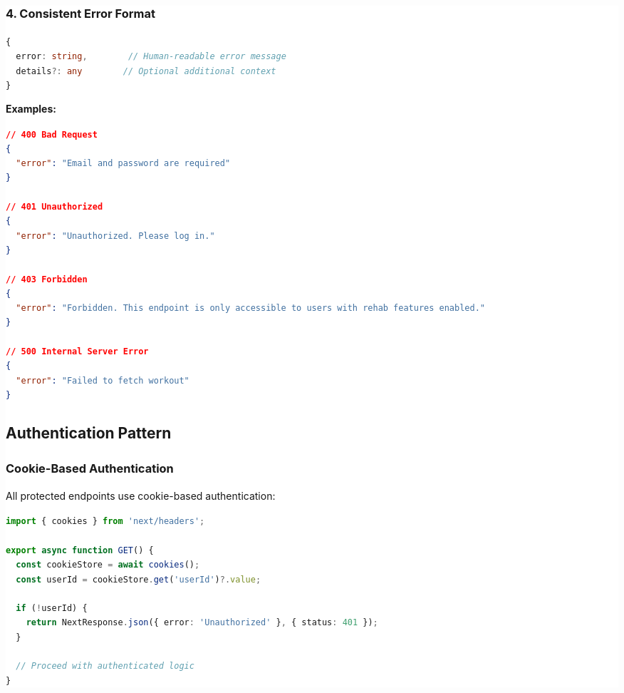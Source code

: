 ### 4. Consistent Error Format

```typescript
{
  error: string,        // Human-readable error message
  details?: any        // Optional additional context
}
```

**Examples:**

```json
// 400 Bad Request
{
  "error": "Email and password are required"
}

// 401 Unauthorized
{
  "error": "Unauthorized. Please log in."
}

// 403 Forbidden
{
  "error": "Forbidden. This endpoint is only accessible to users with rehab features enabled."
}

// 500 Internal Server Error
{
  "error": "Failed to fetch workout"
}
```

## Authentication Pattern

### Cookie-Based Authentication

All protected endpoints use cookie-based authentication:

```typescript
import { cookies } from 'next/headers';

export async function GET() {
  const cookieStore = await cookies();
  const userId = cookieStore.get('userId')?.value;

  if (!userId) {
    return NextResponse.json({ error: 'Unauthorized' }, { status: 401 });
  }

  // Proceed with authenticated logic
}
```
